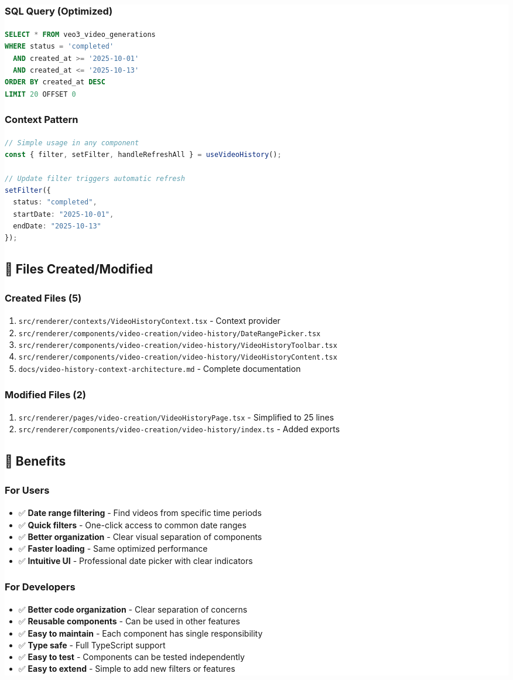 ### SQL Query (Optimized)
```sql
SELECT * FROM veo3_video_generations 
WHERE status = 'completed'
  AND created_at >= '2025-10-01'
  AND created_at <= '2025-10-13'
ORDER BY created_at DESC
LIMIT 20 OFFSET 0
```

### Context Pattern
```typescript
// Simple usage in any component
const { filter, setFilter, handleRefreshAll } = useVideoHistory();

// Update filter triggers automatic refresh
setFilter({
  status: "completed",
  startDate: "2025-10-01",
  endDate: "2025-10-13"
});
```

## 📁 Files Created/Modified

### Created Files (5)
1. `src/renderer/contexts/VideoHistoryContext.tsx` - Context provider
2. `src/renderer/components/video-creation/video-history/DateRangePicker.tsx`
3. `src/renderer/components/video-creation/video-history/VideoHistoryToolbar.tsx`
4. `src/renderer/components/video-creation/video-history/VideoHistoryContent.tsx`
5. `docs/video-history-context-architecture.md` - Complete documentation

### Modified Files (2)
1. `src/renderer/pages/video-creation/VideoHistoryPage.tsx` - Simplified to 25 lines
2. `src/renderer/components/video-creation/video-history/index.ts` - Added exports

## 🚀 Benefits

### For Users
- ✅ **Date range filtering** - Find videos from specific time periods
- ✅ **Quick filters** - One-click access to common date ranges
- ✅ **Better organization** - Clear visual separation of components
- ✅ **Faster loading** - Same optimized performance
- ✅ **Intuitive UI** - Professional date picker with clear indicators

### For Developers
- ✅ **Better code organization** - Clear separation of concerns
- ✅ **Reusable components** - Can be used in other features
- ✅ **Easy to maintain** - Each component has single responsibility
- ✅ **Type safe** - Full TypeScript support
- ✅ **Easy to test** - Components can be tested independently
- ✅ **Easy to extend** - Simple to add new filters or features
